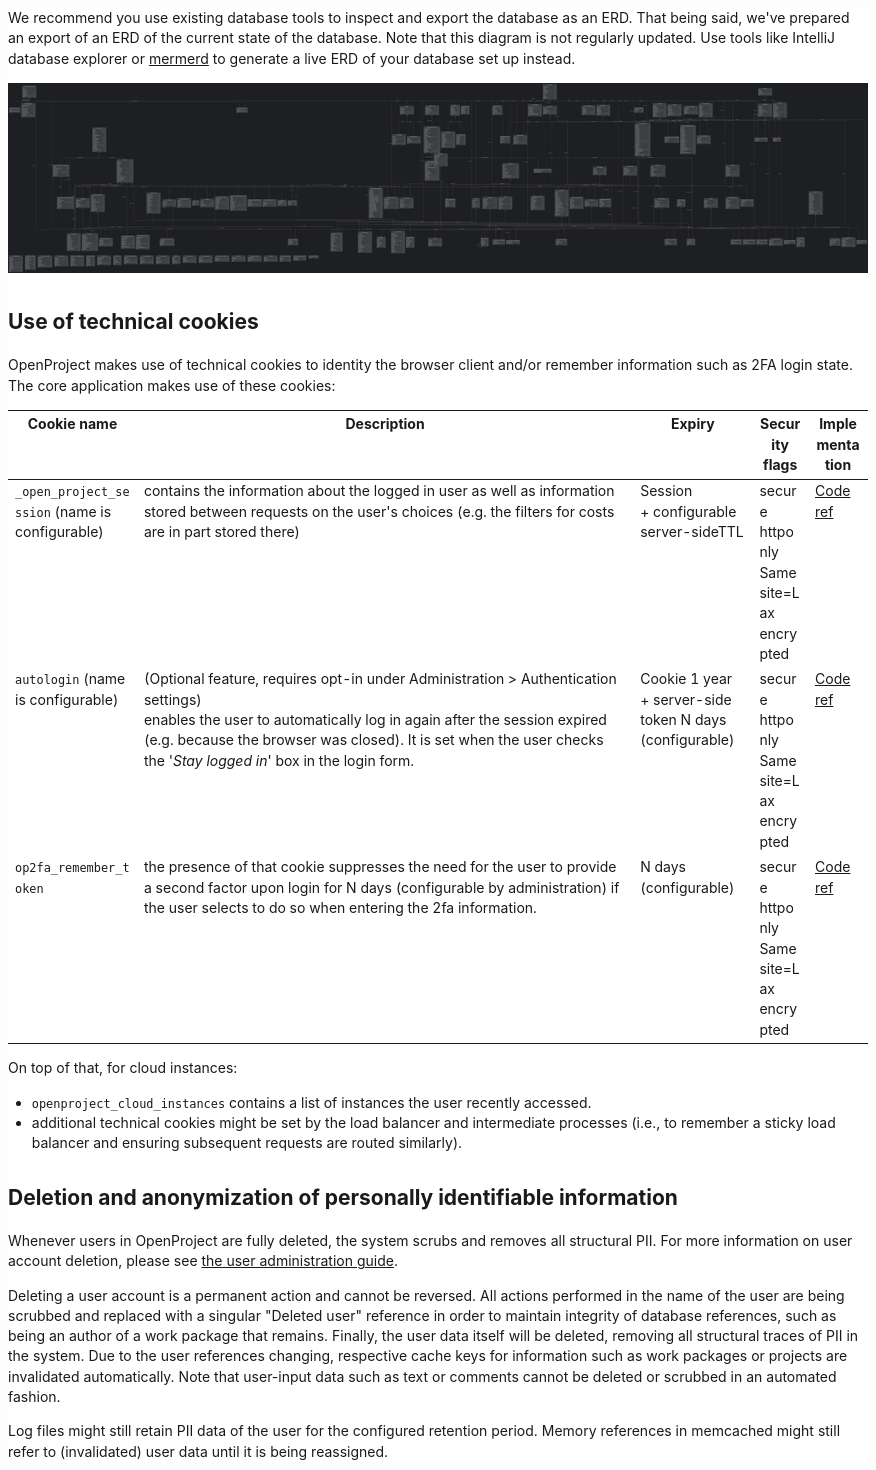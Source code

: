 We recommend you use existing database tools to inspect and export the database as an ERD. That being said, we've prepared an export of an ERD of the current state of the database. Note that this diagram is not regularly updated. Use tools like IntelliJ database explorer or [mermerd](https://github.com/KarnerTh/mermerd) to generate a live ERD of your database set up instead.

[![OpenProject database schema ERD](openproject-erd.jpg)](openproject-erd.jpg)

## Use of technical cookies

OpenProject makes use of technical cookies to identity the browser client and/or remember information such as 2FA login state. The core application makes use of these cookies:

| **Cookie name**                                | **Description**                                              | **Expiry**                                                   | **Security flags**                                    | **Implementation**                                           |
| ---------------------------------------------- | ------------------------------------------------------------ | ------------------------------------------------------------ | ----------------------------------------------------- | ------------------------------------------------------------ |
| `_open_project_session` (name is configurable) | contains the information about the logged in user as well as information stored between requests on the user's choices (e.g. the filters for costs are in part stored there) | Session <br />+ configurable server-sideTTL                  | secure<br />httponly<br />Samesite=Lax<br />encrypted | [Code ref](https://github.com/opf/openproject/blob/release/13.0/config/initializers/session_store.rb#L34-L39) |
| `autologin` (name is configurable)             | (Optional feature, requires opt-in under Administration > Authentication settings) <br />enables the user to automatically log in again after the session expired (e.g. because the browser was closed). It is set when the user checks the '*Stay logged in*' box in the login form.<br /> | Cookie 1 year<br />+ server-side token N days (configurable) | secure<br />httponly<br />Samesite=Lax<br />encrypted | [Code ref](https://github.com/opf/openproject/blob/release/13.0/app/controllers/concerns/accounts/user_login.rb#L19C1-L29) |
| `op2fa_remember_token`                         | the presence of that cookie suppresses the need for the user to provide a second factor upon login for N days (configurable by administration) if the user selects to do so when entering the 2fa information. | N days (configurable)                                        | secure<br />httponly<br />Samesite=Lax<br />encrypted | [Code ref](https://github.com/opf/openproject/blob/release/13.0/modules/two_factor_authentication/app/controllers/concerns/two_factor_authentication/remember_token.rb#L28-L34) |

On top of that, for cloud instances:

- `openproject_cloud_instances` contains a list of instances the user recently accessed.
- additional technical cookies might be set by the load balancer and intermediate processes (i.e., to remember a sticky load balancer and ensuring subsequent requests are routed similarly).

## Deletion and anonymization of personally identifiable information

Whenever users in OpenProject are fully deleted, the system scrubs and removes all structural PII. For more information on user account deletion, please see [the user administration guide](../../system-admin-guide/users-permissions/users/#delete-users).

Deleting a user account is a permanent action and cannot be reversed. All actions performed in the name of the user are being scrubbed and replaced with a singular "Deleted user" reference in order to maintain integrity of database references, such as being an author of a work package that remains. Finally, the user data itself will be deleted, removing all structural traces of PII in the system. Due to the user references changing, respective cache keys for information such as work packages or projects are invalidated automatically. Note that user-input data such as text or comments cannot be deleted or scrubbed in an automated fashion.

Log files might still retain PII data of the user for the configured retention period. Memory references in memcached might still refer to (invalidated) user data until it is being reassigned.
